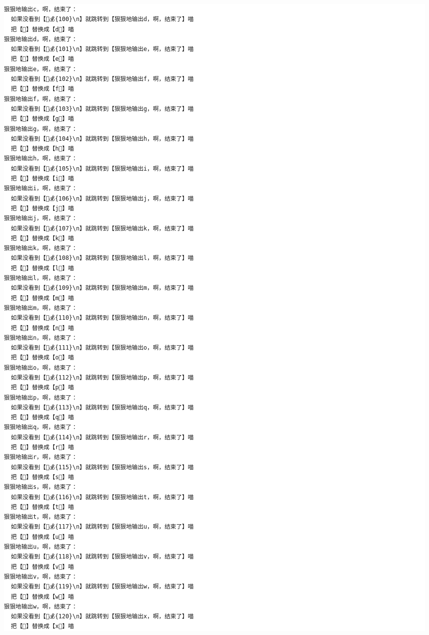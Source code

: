 ```
狠狠地输出c，啊，结束了：
  如果没看到【🤑💰{100}\n】就跳转到【狠狠地输出d，啊，结束了】喵
  把【👄】替换成【d👄】喵
狠狠地输出d，啊，结束了：
  如果没看到【🤑💰{101}\n】就跳转到【狠狠地输出e，啊，结束了】喵
  把【👄】替换成【e👄】喵
狠狠地输出e，啊，结束了：
  如果没看到【🤑💰{102}\n】就跳转到【狠狠地输出f，啊，结束了】喵
  把【👄】替换成【f👄】喵
狠狠地输出f，啊，结束了：
  如果没看到【🤑💰{103}\n】就跳转到【狠狠地输出g，啊，结束了】喵
  把【👄】替换成【g👄】喵
狠狠地输出g，啊，结束了：
  如果没看到【🤑💰{104}\n】就跳转到【狠狠地输出h，啊，结束了】喵
  把【👄】替换成【h👄】喵
狠狠地输出h，啊，结束了：
  如果没看到【🤑💰{105}\n】就跳转到【狠狠地输出i，啊，结束了】喵
  把【👄】替换成【i👄】喵
狠狠地输出i，啊，结束了：
  如果没看到【🤑💰{106}\n】就跳转到【狠狠地输出j，啊，结束了】喵
  把【👄】替换成【j👄】喵
狠狠地输出j，啊，结束了：
  如果没看到【🤑💰{107}\n】就跳转到【狠狠地输出k，啊，结束了】喵
  把【👄】替换成【k👄】喵
狠狠地输出k，啊，结束了：
  如果没看到【🤑💰{108}\n】就跳转到【狠狠地输出l，啊，结束了】喵
  把【👄】替换成【l👄】喵
狠狠地输出l，啊，结束了：
  如果没看到【🤑💰{109}\n】就跳转到【狠狠地输出m，啊，结束了】喵
  把【👄】替换成【m👄】喵
狠狠地输出m，啊，结束了：
  如果没看到【🤑💰{110}\n】就跳转到【狠狠地输出n，啊，结束了】喵
  把【👄】替换成【n👄】喵
狠狠地输出n，啊，结束了：
  如果没看到【🤑💰{111}\n】就跳转到【狠狠地输出o，啊，结束了】喵
  把【👄】替换成【o👄】喵
狠狠地输出o，啊，结束了：
  如果没看到【🤑💰{112}\n】就跳转到【狠狠地输出p，啊，结束了】喵
  把【👄】替换成【p👄】喵
狠狠地输出p，啊，结束了：
  如果没看到【🤑💰{113}\n】就跳转到【狠狠地输出q，啊，结束了】喵
  把【👄】替换成【q👄】喵
狠狠地输出q，啊，结束了：
  如果没看到【🤑💰{114}\n】就跳转到【狠狠地输出r，啊，结束了】喵
  把【👄】替换成【r👄】喵
狠狠地输出r，啊，结束了：
  如果没看到【🤑💰{115}\n】就跳转到【狠狠地输出s，啊，结束了】喵
  把【👄】替换成【s👄】喵
狠狠地输出s，啊，结束了：
  如果没看到【🤑💰{116}\n】就跳转到【狠狠地输出t，啊，结束了】喵
  把【👄】替换成【t👄】喵
狠狠地输出t，啊，结束了：
  如果没看到【🤑💰{117}\n】就跳转到【狠狠地输出u，啊，结束了】喵
  把【👄】替换成【u👄】喵
狠狠地输出u，啊，结束了：
  如果没看到【🤑💰{118}\n】就跳转到【狠狠地输出v，啊，结束了】喵
  把【👄】替换成【v👄】喵
狠狠地输出v，啊，结束了：
  如果没看到【🤑💰{119}\n】就跳转到【狠狠地输出w，啊，结束了】喵
  把【👄】替换成【w👄】喵
狠狠地输出w，啊，结束了：
  如果没看到【🤑💰{120}\n】就跳转到【狠狠地输出x，啊，结束了】喵
  把【👄】替换成【x👄】喵
```